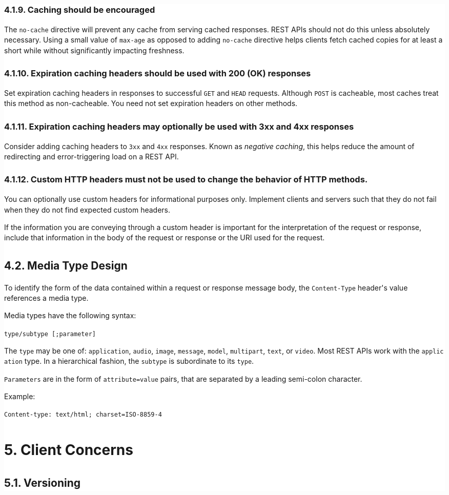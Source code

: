 ### 4.1.9. Caching should be encouraged

The `no-cache` directive will prevent any cache from serving cached responses. REST APIs should not do this unless absolutely necessary. Using a small value of `max-age` as opposed to adding `no-cache` directive helps clients fetch cached copies for at least a short while without significantly impacting freshness.

### 4.1.10. Expiration caching headers should be used with 200 (OK) responses

Set expiration caching headers in responses to successful `GET` and `HEAD` requests. Although `POST` is cacheable, most caches treat this method as non-cacheable. You need not set expiration headers on other methods.

### 4.1.11. Expiration caching headers may optionally be used with 3xx and 4xx responses

Consider adding caching headers to `3xx` and `4xx` responses. Known as *negative caching*, this helps reduce the amount of redirecting and error-triggering load on a REST API.

### 4.1.12. Custom HTTP headers must not be used to change the behavior of HTTP methods.

You can optionally use custom headers for informational purposes only. Implement clients and servers such that they do not fail when they do not find expected custom headers.

If the information you are conveying through a custom header is important for the interpretation of the request or response, include that information in the body of the request or response or the URI used for the request.

## 4.2. Media Type Design

To identify the form of the data contained within a request or response message body, the `Content-Type` header's value references a media type.

Media types have the following syntax:

`type/subtype [;parameter]`

The `type` may be one of: `application`, `audio`, `image`, `message`, `model`, `multipart`, `text`, or `video`. Most REST APIs work with the `application` type. In a hierarchical fashion, the `subtype` is subordinate to its `type`.

`Parameters` are in the form of `attribute=value` pairs, that are separated by a leading semi-colon character.

Example:

`Content-type: text/html; charset=ISO-8859-4`

# 5. Client Concerns

## 5.1. Versioning
